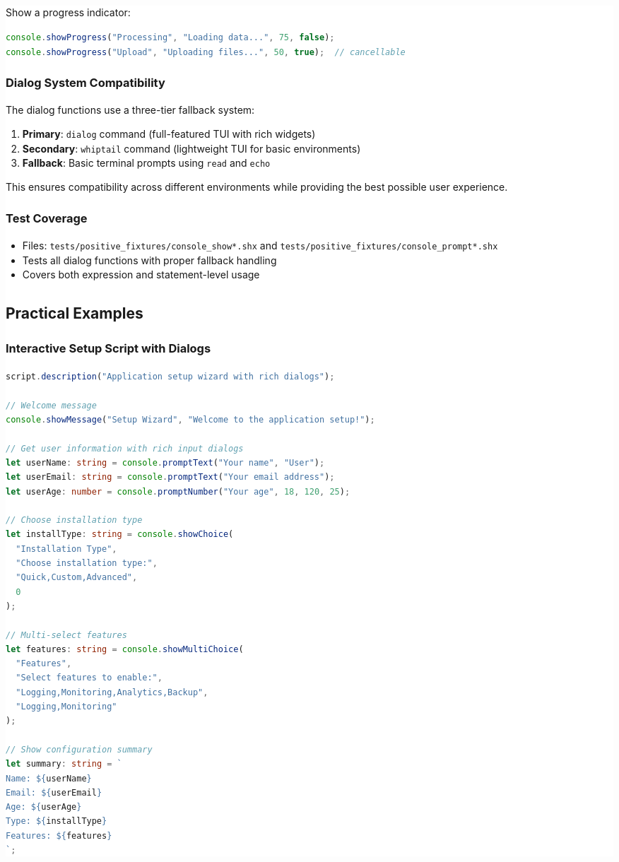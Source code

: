 Show a progress indicator:

```typescript
console.showProgress("Processing", "Loading data...", 75, false);
console.showProgress("Upload", "Uploading files...", 50, true);  // cancellable
```

### Dialog System Compatibility

The dialog functions use a three-tier fallback system:

1. **Primary**: `dialog` command (full-featured TUI with rich widgets)
2. **Secondary**: `whiptail` command (lightweight TUI for basic environments)
3. **Fallback**: Basic terminal prompts using `read` and `echo`

This ensures compatibility across different environments while providing the best possible user experience.

### Test Coverage

- Files: `tests/positive_fixtures/console_show*.shx` and `tests/positive_fixtures/console_prompt*.shx`
- Tests all dialog functions with proper fallback handling
- Covers both expression and statement-level usage

## Practical Examples

### Interactive Setup Script with Dialogs

```typescript
script.description("Application setup wizard with rich dialogs");

// Welcome message
console.showMessage("Setup Wizard", "Welcome to the application setup!");

// Get user information with rich input dialogs
let userName: string = console.promptText("Your name", "User");
let userEmail: string = console.promptText("Your email address");
let userAge: number = console.promptNumber("Your age", 18, 120, 25);

// Choose installation type
let installType: string = console.showChoice(
  "Installation Type",
  "Choose installation type:",
  "Quick,Custom,Advanced",
  0
);

// Multi-select features
let features: string = console.showMultiChoice(
  "Features",
  "Select features to enable:",
  "Logging,Monitoring,Analytics,Backup",
  "Logging,Monitoring"
);

// Show configuration summary
let summary: string = `
Name: ${userName}
Email: ${userEmail}
Age: ${userAge}
Type: ${installType}
Features: ${features}
`;

```
